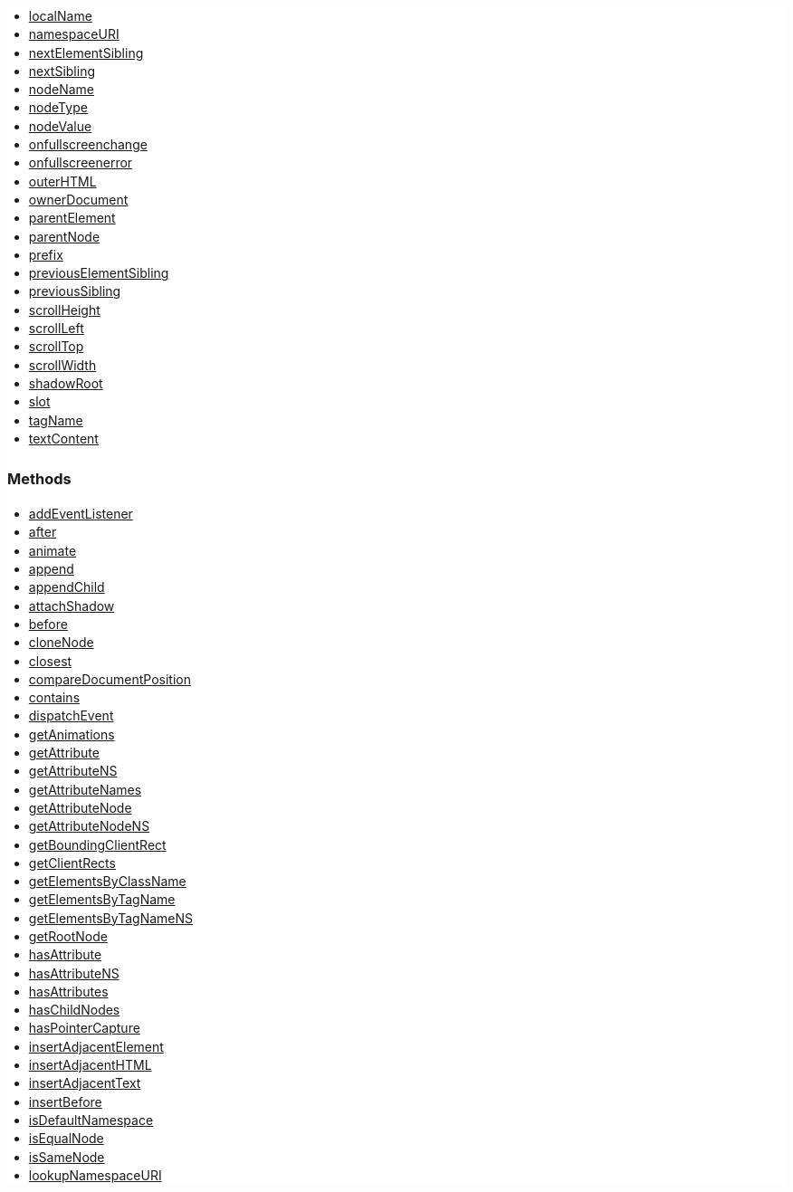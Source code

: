 * [localName](_mocked_types_index_.fibernodedomcontainer.md#localname)
* [namespaceURI](_mocked_types_index_.fibernodedomcontainer.md#namespaceuri)
* [nextElementSibling](_mocked_types_index_.fibernodedomcontainer.md#nextelementsibling)
* [nextSibling](_mocked_types_index_.fibernodedomcontainer.md#nextsibling)
* [nodeName](_mocked_types_index_.fibernodedomcontainer.md#nodename)
* [nodeType](_mocked_types_index_.fibernodedomcontainer.md#nodetype)
* [nodeValue](_mocked_types_index_.fibernodedomcontainer.md#nodevalue)
* [onfullscreenchange](_mocked_types_index_.fibernodedomcontainer.md#onfullscreenchange)
* [onfullscreenerror](_mocked_types_index_.fibernodedomcontainer.md#onfullscreenerror)
* [outerHTML](_mocked_types_index_.fibernodedomcontainer.md#outerhtml)
* [ownerDocument](_mocked_types_index_.fibernodedomcontainer.md#ownerdocument)
* [parentElement](_mocked_types_index_.fibernodedomcontainer.md#parentelement)
* [parentNode](_mocked_types_index_.fibernodedomcontainer.md#parentnode)
* [prefix](_mocked_types_index_.fibernodedomcontainer.md#prefix)
* [previousElementSibling](_mocked_types_index_.fibernodedomcontainer.md#previouselementsibling)
* [previousSibling](_mocked_types_index_.fibernodedomcontainer.md#previoussibling)
* [scrollHeight](_mocked_types_index_.fibernodedomcontainer.md#scrollheight)
* [scrollLeft](_mocked_types_index_.fibernodedomcontainer.md#scrollleft)
* [scrollTop](_mocked_types_index_.fibernodedomcontainer.md#scrolltop)
* [scrollWidth](_mocked_types_index_.fibernodedomcontainer.md#scrollwidth)
* [shadowRoot](_mocked_types_index_.fibernodedomcontainer.md#shadowroot)
* [slot](_mocked_types_index_.fibernodedomcontainer.md#slot)
* [tagName](_mocked_types_index_.fibernodedomcontainer.md#tagname)
* [textContent](_mocked_types_index_.fibernodedomcontainer.md#textcontent)

### Methods

* [addEventListener](_mocked_types_index_.fibernodedomcontainer.md#addeventlistener)
* [after](_mocked_types_index_.fibernodedomcontainer.md#after)
* [animate](_mocked_types_index_.fibernodedomcontainer.md#animate)
* [append](_mocked_types_index_.fibernodedomcontainer.md#append)
* [appendChild](_mocked_types_index_.fibernodedomcontainer.md#appendchild)
* [attachShadow](_mocked_types_index_.fibernodedomcontainer.md#attachshadow)
* [before](_mocked_types_index_.fibernodedomcontainer.md#before)
* [cloneNode](_mocked_types_index_.fibernodedomcontainer.md#clonenode)
* [closest](_mocked_types_index_.fibernodedomcontainer.md#closest)
* [compareDocumentPosition](_mocked_types_index_.fibernodedomcontainer.md#comparedocumentposition)
* [contains](_mocked_types_index_.fibernodedomcontainer.md#contains)
* [dispatchEvent](_mocked_types_index_.fibernodedomcontainer.md#dispatchevent)
* [getAnimations](_mocked_types_index_.fibernodedomcontainer.md#getanimations)
* [getAttribute](_mocked_types_index_.fibernodedomcontainer.md#getattribute)
* [getAttributeNS](_mocked_types_index_.fibernodedomcontainer.md#getattributens)
* [getAttributeNames](_mocked_types_index_.fibernodedomcontainer.md#getattributenames)
* [getAttributeNode](_mocked_types_index_.fibernodedomcontainer.md#getattributenode)
* [getAttributeNodeNS](_mocked_types_index_.fibernodedomcontainer.md#getattributenodens)
* [getBoundingClientRect](_mocked_types_index_.fibernodedomcontainer.md#getboundingclientrect)
* [getClientRects](_mocked_types_index_.fibernodedomcontainer.md#getclientrects)
* [getElementsByClassName](_mocked_types_index_.fibernodedomcontainer.md#getelementsbyclassname)
* [getElementsByTagName](_mocked_types_index_.fibernodedomcontainer.md#getelementsbytagname)
* [getElementsByTagNameNS](_mocked_types_index_.fibernodedomcontainer.md#getelementsbytagnamens)
* [getRootNode](_mocked_types_index_.fibernodedomcontainer.md#getrootnode)
* [hasAttribute](_mocked_types_index_.fibernodedomcontainer.md#hasattribute)
* [hasAttributeNS](_mocked_types_index_.fibernodedomcontainer.md#hasattributens)
* [hasAttributes](_mocked_types_index_.fibernodedomcontainer.md#hasattributes)
* [hasChildNodes](_mocked_types_index_.fibernodedomcontainer.md#haschildnodes)
* [hasPointerCapture](_mocked_types_index_.fibernodedomcontainer.md#haspointercapture)
* [insertAdjacentElement](_mocked_types_index_.fibernodedomcontainer.md#insertadjacentelement)
* [insertAdjacentHTML](_mocked_types_index_.fibernodedomcontainer.md#insertadjacenthtml)
* [insertAdjacentText](_mocked_types_index_.fibernodedomcontainer.md#insertadjacenttext)
* [insertBefore](_mocked_types_index_.fibernodedomcontainer.md#insertbefore)
* [isDefaultNamespace](_mocked_types_index_.fibernodedomcontainer.md#isdefaultnamespace)
* [isEqualNode](_mocked_types_index_.fibernodedomcontainer.md#isequalnode)
* [isSameNode](_mocked_types_index_.fibernodedomcontainer.md#issamenode)
* [lookupNamespaceURI](_mocked_types_index_.fibernodedomcontainer.md#lookupnamespaceuri)